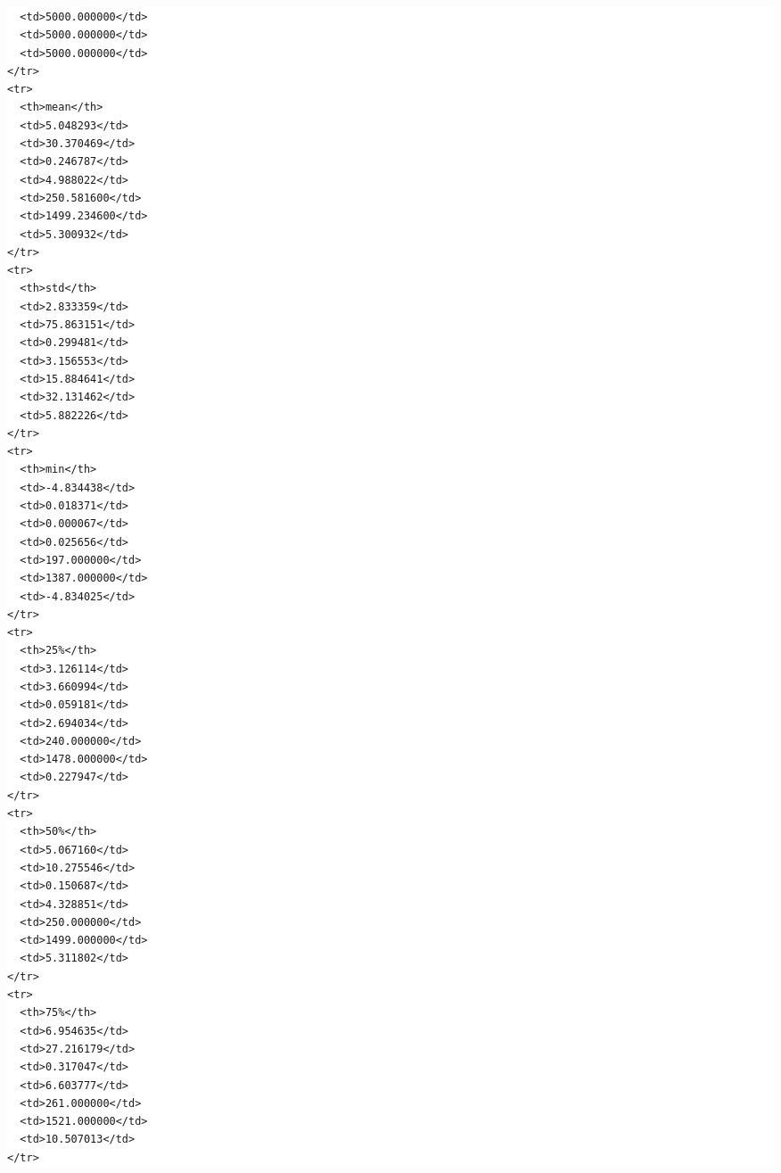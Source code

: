       <td>5000.000000</td>
      <td>5000.000000</td>
      <td>5000.000000</td>
    </tr>
    <tr>
      <th>mean</th>
      <td>5.048293</td>
      <td>30.370469</td>
      <td>0.246787</td>
      <td>4.988022</td>
      <td>250.581600</td>
      <td>1499.234600</td>
      <td>5.300932</td>
    </tr>
    <tr>
      <th>std</th>
      <td>2.833359</td>
      <td>75.863151</td>
      <td>0.299481</td>
      <td>3.156553</td>
      <td>15.884641</td>
      <td>32.131462</td>
      <td>5.882226</td>
    </tr>
    <tr>
      <th>min</th>
      <td>-4.834438</td>
      <td>0.018371</td>
      <td>0.000067</td>
      <td>0.025656</td>
      <td>197.000000</td>
      <td>1387.000000</td>
      <td>-4.834025</td>
    </tr>
    <tr>
      <th>25%</th>
      <td>3.126114</td>
      <td>3.660994</td>
      <td>0.059181</td>
      <td>2.694034</td>
      <td>240.000000</td>
      <td>1478.000000</td>
      <td>0.227947</td>
    </tr>
    <tr>
      <th>50%</th>
      <td>5.067160</td>
      <td>10.275546</td>
      <td>0.150687</td>
      <td>4.328851</td>
      <td>250.000000</td>
      <td>1499.000000</td>
      <td>5.311802</td>
    </tr>
    <tr>
      <th>75%</th>
      <td>6.954635</td>
      <td>27.216179</td>
      <td>0.317047</td>
      <td>6.603777</td>
      <td>261.000000</td>
      <td>1521.000000</td>
      <td>10.507013</td>
    </tr>